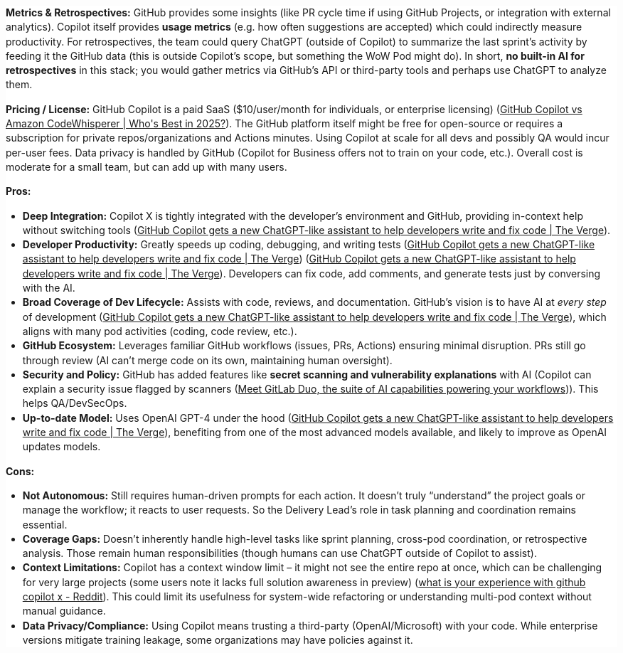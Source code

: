 **Metrics & Retrospectives:** GitHub provides some insights (like PR cycle time if using GitHub Projects, or integration with external analytics). Copilot itself provides **usage metrics** (e.g. how often suggestions are accepted) which could indirectly measure productivity. For retrospectives, the team could query ChatGPT (outside of Copilot) to summarize the last sprint’s activity by feeding it the GitHub data (this is outside Copilot’s scope, but something the WoW Pod might do). In short, **no built-in AI for retrospectives** in this stack; you would gather metrics via GitHub’s API or third-party tools and perhaps use ChatGPT to analyze them. 

**Pricing / License:** GitHub Copilot is a paid SaaS ($10/user/month for individuals, or enterprise licensing) ([GitHub Copilot vs Amazon CodeWhisperer | Who's Best in 2025?](https://hackr.io/blog/github-copilot-vs-amazon-codewhisperer#:~:text=In%20this%20article%2C%20we%20explore,style%2C%20budget%2C%20and%20preferred%20language)). The GitHub platform itself might be free for open-source or requires a subscription for private repos/organizations and Actions minutes. Using Copilot at scale for all devs and possibly QA would incur per-user fees. Data privacy is handled by GitHub (Copilot for Business offers not to train on your code, etc.). Overall cost is moderate for a small team, but can add up with many users. 

**Pros:**  
- **Deep Integration:** Copilot X is tightly integrated with the developer’s environment and GitHub, providing in-context help without switching tools ([GitHub Copilot gets a new ChatGPT-like assistant to help developers write and fix code | The Verge](https://www.theverge.com/2023/3/22/23651456/github-copilot-x-gpt-4-code-chat-voice-support#:~:text=later,ready%20to%20accept%20commands)).  
- **Developer Productivity:** Greatly speeds up coding, debugging, and writing tests ([GitHub Copilot gets a new ChatGPT-like assistant to help developers write and fix code | The Verge](https://www.theverge.com/2023/3/22/23651456/github-copilot-x-gpt-4-code-chat-voice-support#:~:text=That%20help%20could%20come%20in,ready%20to%20accept%20commands)) ([GitHub Copilot gets a new ChatGPT-like assistant to help developers write and fix code | The Verge](https://www.theverge.com/2023/3/22/23651456/github-copilot-x-gpt-4-code-chat-voice-support#:~:text=GitHub%20Copilot%20can%20now%20explain,Image%3A%20GitHub)). Developers can fix code, add comments, and generate tests just by conversing with the AI.  
- **Broad Coverage of Dev Lifecycle:** Assists with code, reviews, and documentation. GitHub’s vision is to have AI at *every step* of development ([GitHub Copilot gets a new ChatGPT-like assistant to help developers write and fix code | The Verge](https://www.theverge.com/2023/3/22/23651456/github-copilot-x-gpt-4-code-chat-voice-support#:~:text=%E2%80%9CWith%20Copilot%20X%20we%E2%80%99re%20laying,%E2%80%9D)), which aligns with many pod activities (coding, code review, etc.).  
- **GitHub Ecosystem:** Leverages familiar GitHub workflows (issues, PRs, Actions) ensuring minimal disruption. PRs still go through review (AI can’t merge code on its own, maintaining human oversight).  
- **Security and Policy:** GitHub has added features like **secret scanning and vulnerability explanations** with AI (Copilot can explain a security issue flagged by scanners ([Meet GitLab Duo, the suite of AI capabilities powering your workflows](https://about.gitlab.com/blog/2023/06/22/meet-gitlab-duo-the-suite-of-ai-capabilities/#:~:text=time%20adding%20unique%20value%20to,achieve%20their%20common%20goals%20faster))). This helps QA/DevSecOps.  
- **Up-to-date Model:** Uses OpenAI GPT-4 under the hood ([GitHub Copilot gets a new ChatGPT-like assistant to help developers write and fix code | The Verge](https://www.theverge.com/2023/3/22/23651456/github-copilot-x-gpt-4-code-chat-voice-support#:~:text=GitHub%20Copilot%20gets%20a%20new,developers%20write%20and%20fix%20code)), benefiting from one of the most advanced models available, and likely to improve as OpenAI updates models.

**Cons:**  
- **Not Autonomous:** Still requires human-driven prompts for each action. It doesn’t truly “understand” the project goals or manage the workflow; it reacts to user requests. So the Delivery Lead’s role in task planning and coordination remains essential.  
- **Coverage Gaps:** Doesn’t inherently handle high-level tasks like sprint planning, cross-pod coordination, or retrospective analysis. Those remain human responsibilities (though humans can use ChatGPT outside of Copilot to assist).  
- **Context Limitations:** Copilot has a context window limit – it might not see the entire repo at once, which can be challenging for very large projects (some users note it lacks full solution awareness in preview) ([what is your experience with github copilot x - Reddit](https://www.reddit.com/r/github/comments/14ou18u/what_is_your_experience_with_github_copilot_x/#:~:text=what%20is%20your%20experience%20with,This%20seems%20very)). This could limit its usefulness for system-wide refactoring or understanding multi-pod context without manual guidance.  
- **Data Privacy/Compliance:** Using Copilot means trusting a third-party (OpenAI/Microsoft) with your code. While enterprise versions mitigate training leakage, some organizations may have policies against it.  